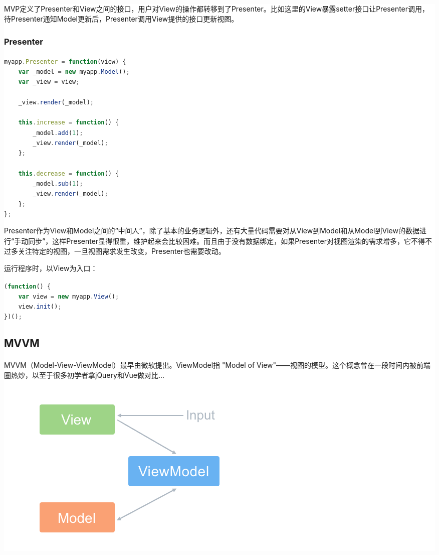 MVP定义了Presenter和View之间的接口，用户对View的操作都转移到了Presenter。比如这里的View暴露setter接口让Presenter调用，待Presenter通知Model更新后，Presenter调用View提供的接口更新视图。

### Presenter

```javascript
myapp.Presenter = function(view) {
    var _model = new myapp.Model();
    var _view = view;

    _view.render(_model);

    this.increase = function() {
        _model.add(1);
        _view.render(_model);
    };

    this.decrease = function() {
        _model.sub(1);
        _view.render(_model);
    };
};
```

Presenter作为View和Model之间的“中间人”，除了基本的业务逻辑外，还有大量代码需要对从View到Model和从Model到View的数据进行“手动同步”，这样Presenter显得很重，维护起来会比较困难。而且由于没有数据绑定，如果Presenter对视图渲染的需求增多，它不得不过多关注特定的视图，一旦视图需求发生改变，Presenter也需要改动。

运行程序时，以View为入口：

```javascript
(function() {
    var view = new myapp.View();
    view.init();
})();
```

## MVVM

MVVM（Model-View-ViewModel）最早由微软提出。ViewModel指 "Model of View"——视图的模型。这个概念曾在一段时间内被前端圈热炒，以至于很多初学者拿jQuery和Vue做对比...

![934644-20170605064935168-689766076](vendor/934644-20170605064935168-689766076.png)
